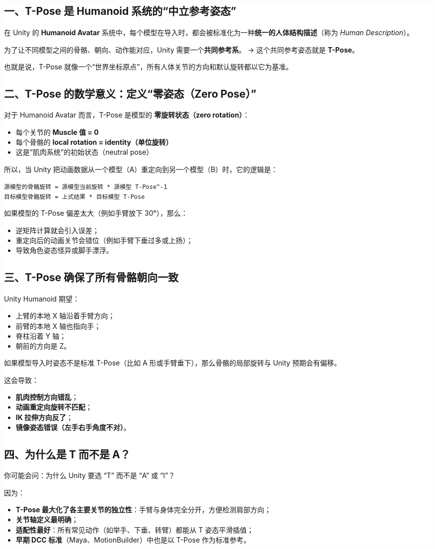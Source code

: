 ## 一、T-Pose 是 Humanoid 系统的“中立参考姿态”

在 Unity 的 **Humanoid Avatar** 系统中，每个模型在导入时，都会被标准化为一种**统一的人体结构描述**（称为 *Human Description*）。

为了让不同模型之间的骨骼、朝向、动作能对应，Unity 需要一个**共同参考系**。
→ 这个共同参考姿态就是 **T-Pose**。

也就是说，T-Pose 就像一个“世界坐标原点”，所有人体关节的方向和默认旋转都以它为基准。

## 二、T-Pose 的数学意义：定义“零姿态（Zero Pose）”

对于 Humanoid Avatar 而言，T-Pose 是模型的 **零旋转状态（zero rotation）**：

* 每个关节的 **Muscle 值 = 0**
* 每个骨骼的 **local rotation = identity（单位旋转）**
* 这是“肌肉系统”的初始状态（neutral pose）

所以，当 Unity 把动画数据从一个模型（A）重定向到另一个模型（B）时，它的逻辑是：

```
源模型的骨骼旋转 = 源模型当前旋转 * 源模型 T-Pose^-1
目标模型骨骼旋转 = 上式结果 * 目标模型 T-Pose
```

如果模型的 T-Pose 偏差太大（例如手臂放下 30°），那么：

* 逆矩阵计算就会引入误差；
* 重定向后的动画关节会错位（例如手臂下垂过多或上扬）；
* 导致角色姿态怪异或脚手漂浮。

## 三、T-Pose 确保了所有骨骼朝向一致

Unity Humanoid 期望：

* 上臂的本地 X 轴沿着手臂方向；
* 前臂的本地 X 轴也指向手；
* 脊柱沿着 Y 轴；
* 朝前的方向是 Z。

如果模型导入时姿态不是标准 T-Pose（比如 A 形或手臂垂下），那么骨骼的局部旋转与 Unity 预期会有偏移。

这会导致：

* **肌肉控制方向错乱**；
* **动画重定向旋转不匹配**；
* **IK 拉伸方向反了**；
* **镜像姿态错误（左手右手角度不对）**。

## 四、为什么是 T 而不是 A？

你可能会问：为什么 Unity 要选 “T” 而不是 “A” 或 “I”？

因为：

* **T-Pose 最大化了各主要关节的独立性**：手臂与身体完全分开，方便检测肩部方向；
* **关节轴定义最明确**；
* **适配性最好**：所有常见动作（如举手、下垂、转臂）都能从 T 姿态平滑插值；
* **早期 DCC 标准**（Maya、MotionBuilder）中也是以 T-Pose 作为标准参考。
